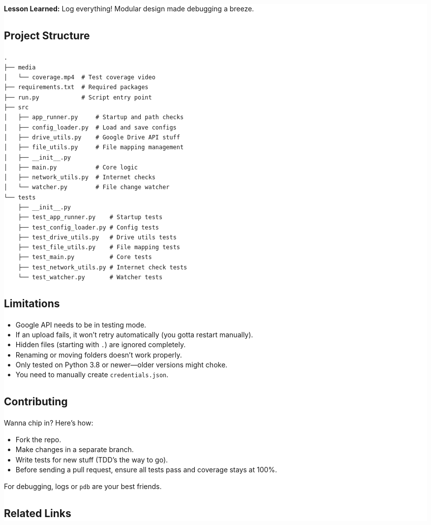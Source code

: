 **Lesson Learned:** Log everything! Modular design made debugging a breeze.

## Project Structure

```
.
├── media
│   └── coverage.mp4  # Test coverage video
├── requirements.txt  # Required packages
├── run.py            # Script entry point
├── src
│   ├── app_runner.py     # Startup and path checks
│   ├── config_loader.py  # Load and save configs
│   ├── drive_utils.py    # Google Drive API stuff
│   ├── file_utils.py     # File mapping management
│   ├── __init__.py
│   ├── main.py           # Core logic
│   ├── network_utils.py  # Internet checks
│   └── watcher.py        # File change watcher
└── tests
    ├── __init__.py
    ├── test_app_runner.py    # Startup tests
    ├── test_config_loader.py # Config tests
    ├── test_drive_utils.py   # Drive utils tests
    ├── test_file_utils.py    # File mapping tests
    ├── test_main.py          # Core tests
    ├── test_network_utils.py # Internet check tests
    └── test_watcher.py       # Watcher tests
```

## Limitations

- Google API needs to be in testing mode.
- If an upload fails, it won’t retry automatically (you gotta restart manually).
- Hidden files (starting with `.`) are ignored completely.
- Renaming or moving folders doesn’t work properly.
- Only tested on Python 3.8 or newer—older versions might choke.
- You need to manually create `credentials.json`.

## Contributing

Wanna chip in? Here’s how:
- Fork the repo.
- Make changes in a separate branch.
- Write tests for new stuff (TDD’s the way to go).
- Before sending a pull request, ensure all tests pass and coverage stays at 100%.

For debugging, logs or `pdb` are your best friends.

## Related Links

